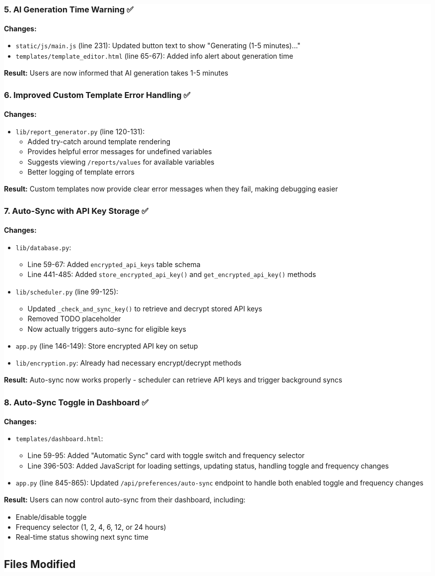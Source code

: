 ### 5. AI Generation Time Warning ✅

**Changes:**
- `static/js/main.js` (line 231): Updated button text to show "Generating (1-5 minutes)..."
- `templates/template_editor.html` (line 65-67): Added info alert about generation time

**Result:** Users are now informed that AI generation takes 1-5 minutes

### 6. Improved Custom Template Error Handling ✅

**Changes:**
- `lib/report_generator.py` (line 120-131): 
  - Added try-catch around template rendering
  - Provides helpful error messages for undefined variables
  - Suggests viewing `/reports/values` for available variables
  - Better logging of template errors

**Result:** Custom templates now provide clear error messages when they fail, making debugging easier

### 7. Auto-Sync with API Key Storage ✅

**Changes:**
- `lib/database.py`:
  - Line 59-67: Added `encrypted_api_keys` table schema
  - Line 441-485: Added `store_encrypted_api_key()` and `get_encrypted_api_key()` methods
  
- `lib/scheduler.py` (line 99-125): 
  - Updated `_check_and_sync_key()` to retrieve and decrypt stored API keys
  - Removed TODO placeholder
  - Now actually triggers auto-sync for eligible keys
  
- `app.py` (line 146-149): Store encrypted API key on setup
- `lib/encryption.py`: Already had necessary encrypt/decrypt methods

**Result:** Auto-sync now works properly - scheduler can retrieve API keys and trigger background syncs

### 8. Auto-Sync Toggle in Dashboard ✅

**Changes:**
- `templates/dashboard.html`:
  - Line 59-95: Added "Automatic Sync" card with toggle switch and frequency selector
  - Line 396-503: Added JavaScript for loading settings, updating status, handling toggle and frequency changes
  
- `app.py` (line 845-865): Updated `/api/preferences/auto-sync` endpoint to handle both enabled toggle and frequency changes

**Result:** Users can now control auto-sync from their dashboard, including:
- Enable/disable toggle
- Frequency selector (1, 2, 4, 6, 12, or 24 hours)
- Real-time status showing next sync time

## Files Modified
